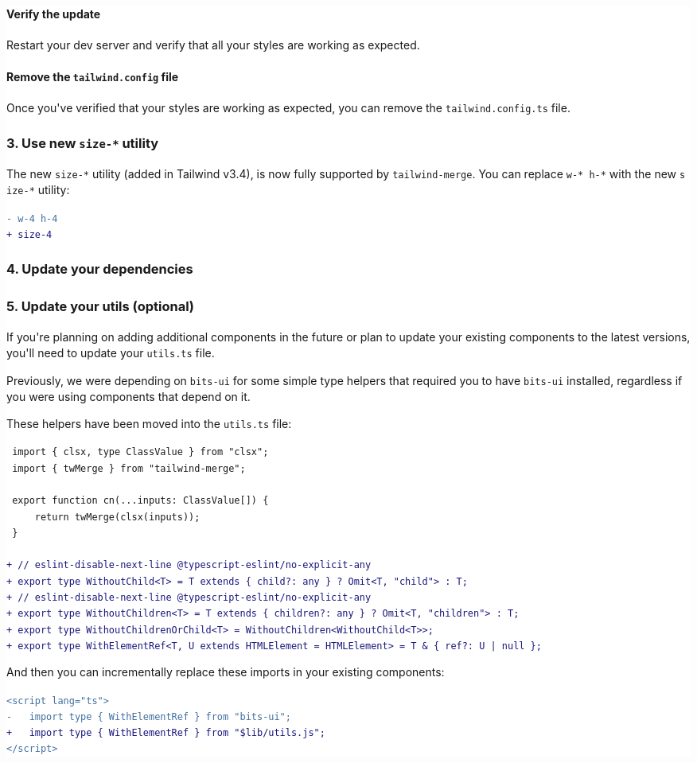 #### Verify the update

Restart your dev server and verify that all your styles are working as expected.

<PMRun command="dev" />

#### Remove the `tailwind.config` file

Once you've verified that your styles are working as expected, you can remove the `tailwind.config.ts` file.

### 3. Use new `size-*` utility

The new `size-*` utility (added in Tailwind v3.4), is now fully supported by `tailwind-merge`. You can replace `w-* h-*` with the new `size-*` utility:

```diff
- w-4 h-4
+ size-4
```

### 4. Update your dependencies

<PMInstall command="bits-ui@latest @lucide/svelte@latest tailwind-variants@latest tailwind-merge@latest clsx@latest svelte-sonner@latest paneforge@next vaul-svelte@next formsnap@latest" />

### 5. Update your utils (optional)

If you're planning on adding additional components in the future or plan to update your existing components to the latest versions, you'll need to update your `utils.ts` file.

Previously, we were depending on `bits-ui` for some simple type helpers that required you to have `bits-ui` installed, regardless if you were using components that depend on it.

These helpers have been moved into the `utils.ts` file:

```diff title="utils.ts"
 import { clsx, type ClassValue } from "clsx";
 import { twMerge } from "tailwind-merge";

 export function cn(...inputs: ClassValue[]) {
	 return twMerge(clsx(inputs));
 }

+ // eslint-disable-next-line @typescript-eslint/no-explicit-any
+ export type WithoutChild<T> = T extends { child?: any } ? Omit<T, "child"> : T;
+ // eslint-disable-next-line @typescript-eslint/no-explicit-any
+ export type WithoutChildren<T> = T extends { children?: any } ? Omit<T, "children"> : T;
+ export type WithoutChildrenOrChild<T> = WithoutChildren<WithoutChild<T>>;
+ export type WithElementRef<T, U extends HTMLElement = HTMLElement> = T & { ref?: U | null };
```

And then you can incrementally replace these imports in your existing components:

```diff title="card.svelte"
<script lang="ts">
-	import type { WithElementRef } from "bits-ui";
+	import type { WithElementRef } from "$lib/utils.js";
</script>
```
